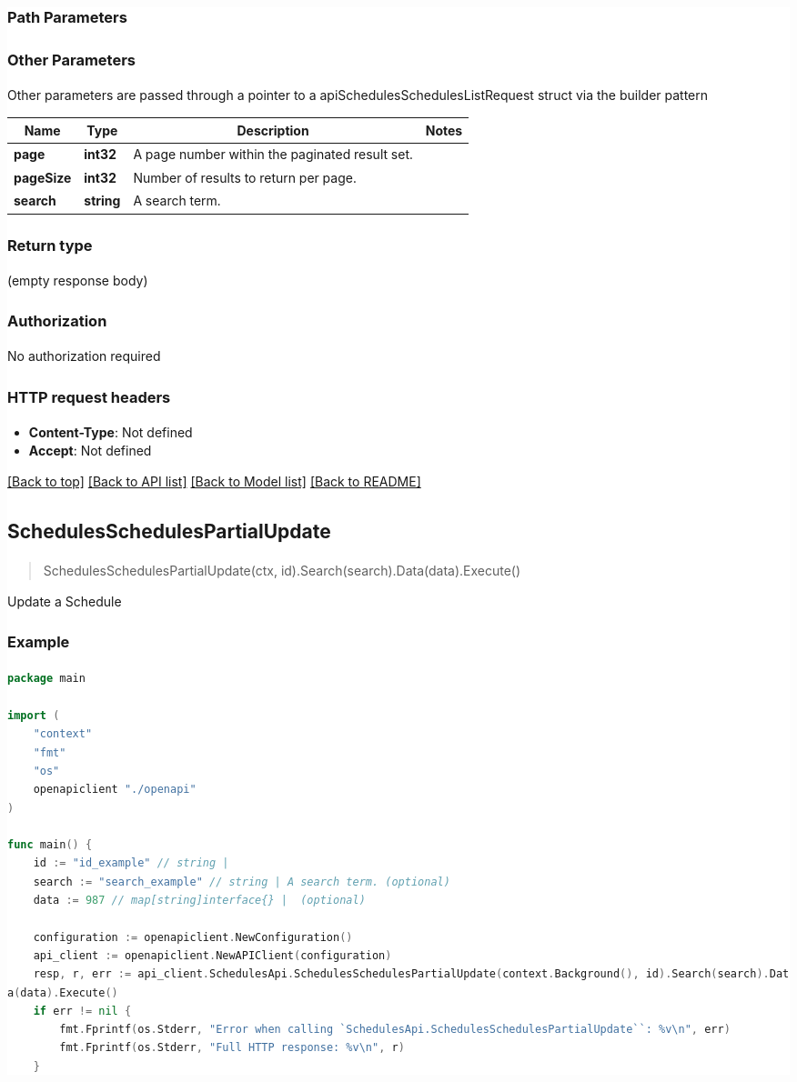### Path Parameters



### Other Parameters

Other parameters are passed through a pointer to a apiSchedulesSchedulesListRequest struct via the builder pattern


Name | Type | Description  | Notes
------------- | ------------- | ------------- | -------------
 **page** | **int32** | A page number within the paginated result set. | 
 **pageSize** | **int32** | Number of results to return per page. | 
 **search** | **string** | A search term. | 

### Return type

 (empty response body)

### Authorization

No authorization required

### HTTP request headers

- **Content-Type**: Not defined
- **Accept**: Not defined

[[Back to top]](#) [[Back to API list]](../README.md#documentation-for-api-endpoints)
[[Back to Model list]](../README.md#documentation-for-models)
[[Back to README]](../README.md)


## SchedulesSchedulesPartialUpdate

> SchedulesSchedulesPartialUpdate(ctx, id).Search(search).Data(data).Execute()

 Update a Schedule



### Example

```go
package main

import (
    "context"
    "fmt"
    "os"
    openapiclient "./openapi"
)

func main() {
    id := "id_example" // string | 
    search := "search_example" // string | A search term. (optional)
    data := 987 // map[string]interface{} |  (optional)

    configuration := openapiclient.NewConfiguration()
    api_client := openapiclient.NewAPIClient(configuration)
    resp, r, err := api_client.SchedulesApi.SchedulesSchedulesPartialUpdate(context.Background(), id).Search(search).Data(data).Execute()
    if err != nil {
        fmt.Fprintf(os.Stderr, "Error when calling `SchedulesApi.SchedulesSchedulesPartialUpdate``: %v\n", err)
        fmt.Fprintf(os.Stderr, "Full HTTP response: %v\n", r)
    }
```